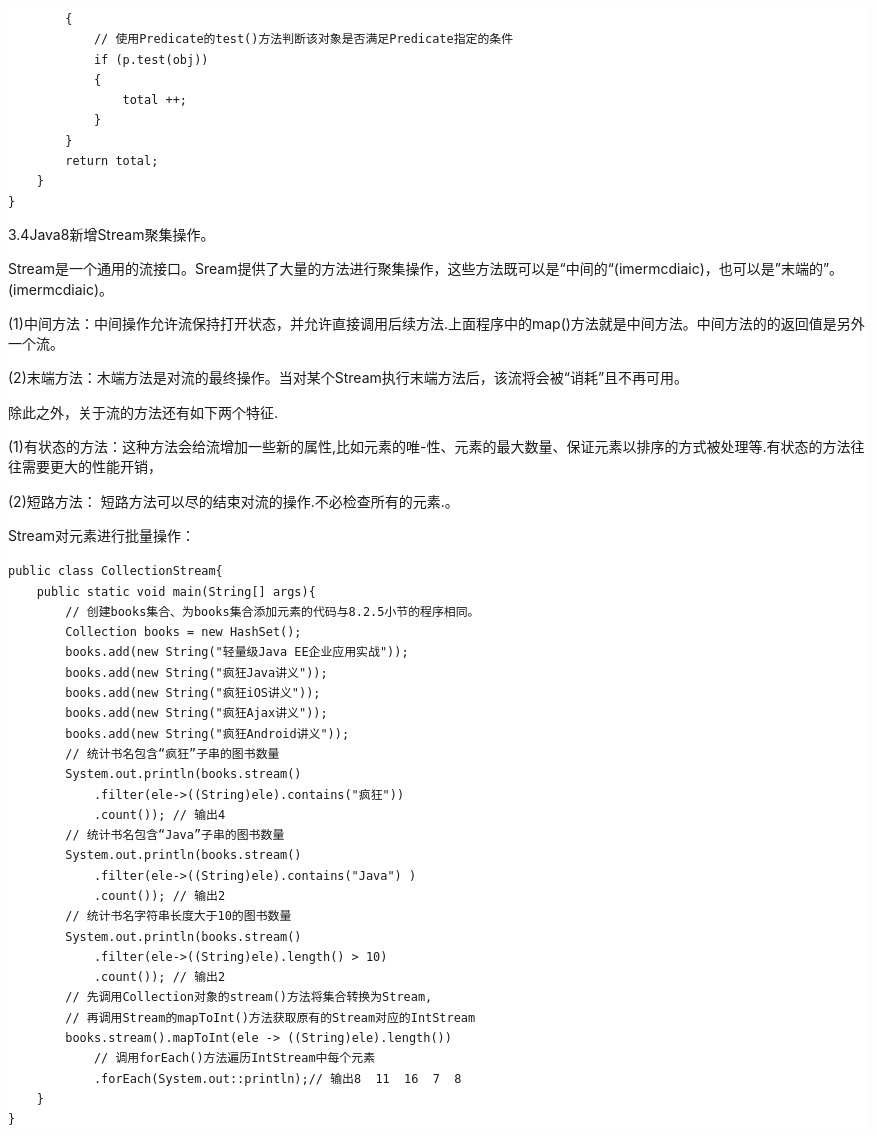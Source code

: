 ```
        {
            // 使用Predicate的test()方法判断该对象是否满足Predicate指定的条件
            if (p.test(obj))
            {
                total ++;
            }
        }
        return total;
    }
}
```

3.4Java8新增Stream聚集操作。

Stream是一个通用的流接口。Sream提供了大量的方法进行聚集操作，这些方法既可以是“中间的“\(imermcdiaic\)，也可以是”末端的”。\(imermcdiaic\)。

\(1\)中间方法：中间操作允许流保持打开状态，并允许直接调用后续方法.上面程序中的map\(\)方法就是中间方法。中间方法的的返回值是另外一个流。

\(2\)末端方法：木端方法是对流的最终操作。当对某个Stream执行末端方法后，该流将会被“诮耗”且不再可用。

除此之外，关于流的方法还有如下两个特征.

\(1\)有状态的方法：这种方法会给流增加一些新的属性,比如元素的唯-性、元素的最大数量、保证元素以排序的方式被处理等.有状态的方法往往需要更大的性能开销，

\(2\)短路方法： 短路方法可以尽的结束对流的操作.不必检查所有的元素.。

Stream对元素进行批量操作：

```
public class CollectionStream{
    public static void main(String[] args){
        // 创建books集合、为books集合添加元素的代码与8.2.5小节的程序相同。
        Collection books = new HashSet();
        books.add(new String("轻量级Java EE企业应用实战"));
        books.add(new String("疯狂Java讲义"));
        books.add(new String("疯狂iOS讲义"));
        books.add(new String("疯狂Ajax讲义"));
        books.add(new String("疯狂Android讲义"));
        // 统计书名包含“疯狂”子串的图书数量
        System.out.println(books.stream()
            .filter(ele->((String)ele).contains("疯狂"))
            .count()); // 输出4
        // 统计书名包含“Java”子串的图书数量
        System.out.println(books.stream()
            .filter(ele->((String)ele).contains("Java") )
            .count()); // 输出2
        // 统计书名字符串长度大于10的图书数量
        System.out.println(books.stream()
            .filter(ele->((String)ele).length() > 10)
            .count()); // 输出2
        // 先调用Collection对象的stream()方法将集合转换为Stream,
        // 再调用Stream的mapToInt()方法获取原有的Stream对应的IntStream
        books.stream().mapToInt(ele -> ((String)ele).length())
            // 调用forEach()方法遍历IntStream中每个元素
            .forEach(System.out::println);// 输出8  11  16  7  8
    }
}
```
